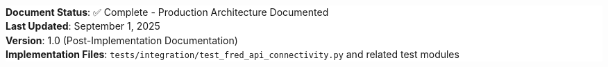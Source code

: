 
**Document Status**: ✅ Complete - Production Architecture Documented  
**Last Updated**: September 1, 2025  
**Version**: 1.0 (Post-Implementation Documentation)  
**Implementation Files**: `tests/integration/test_fred_api_connectivity.py` and related test modules